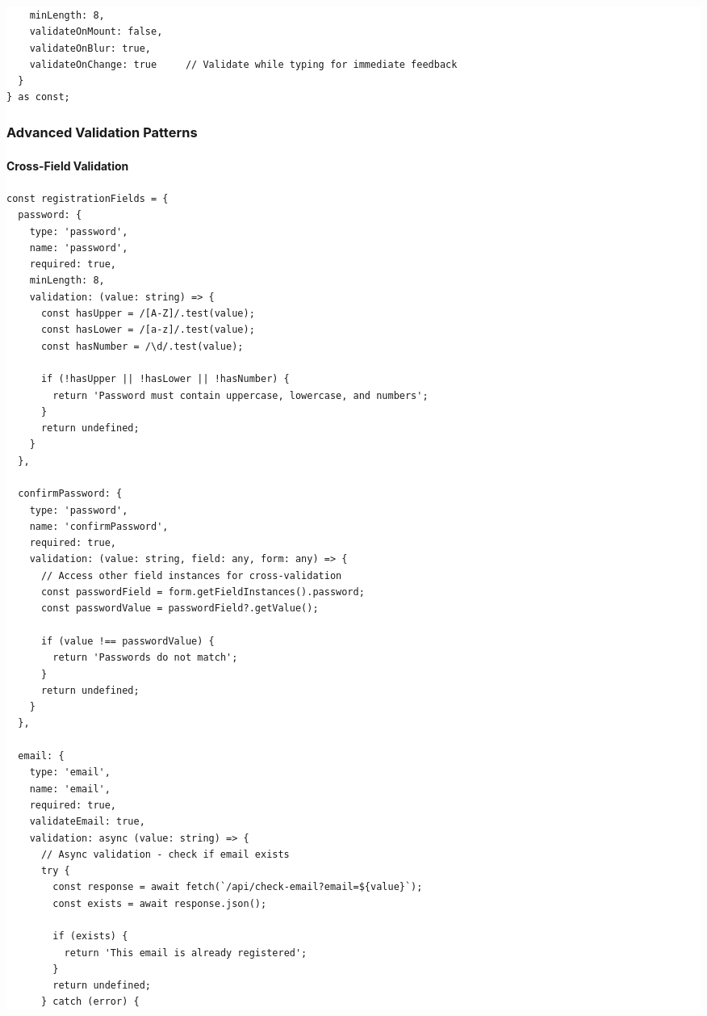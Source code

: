 ```tsx
    minLength: 8,
    validateOnMount: false,
    validateOnBlur: true,
    validateOnChange: true     // Validate while typing for immediate feedback
  }
} as const;
```

### Advanced Validation Patterns

#### Cross-Field Validation

```tsx
const registrationFields = {
  password: {
    type: 'password',
    name: 'password',
    required: true,
    minLength: 8,
    validation: (value: string) => {
      const hasUpper = /[A-Z]/.test(value);
      const hasLower = /[a-z]/.test(value);
      const hasNumber = /\d/.test(value);
  
      if (!hasUpper || !hasLower || !hasNumber) {
        return 'Password must contain uppercase, lowercase, and numbers';
      }
      return undefined;
    }
  },
  
  confirmPassword: {
    type: 'password',
    name: 'confirmPassword',
    required: true,
    validation: (value: string, field: any, form: any) => {
      // Access other field instances for cross-validation
      const passwordField = form.getFieldInstances().password;
      const passwordValue = passwordField?.getValue();
  
      if (value !== passwordValue) {
        return 'Passwords do not match';
      }
      return undefined;
    }
  },
  
  email: {
    type: 'email',
    name: 'email',
    required: true,
    validateEmail: true,
    validation: async (value: string) => {
      // Async validation - check if email exists
      try {
        const response = await fetch(`/api/check-email?email=${value}`);
        const exists = await response.json();
  
        if (exists) {
          return 'This email is already registered';
        }
        return undefined;
      } catch (error) {
```